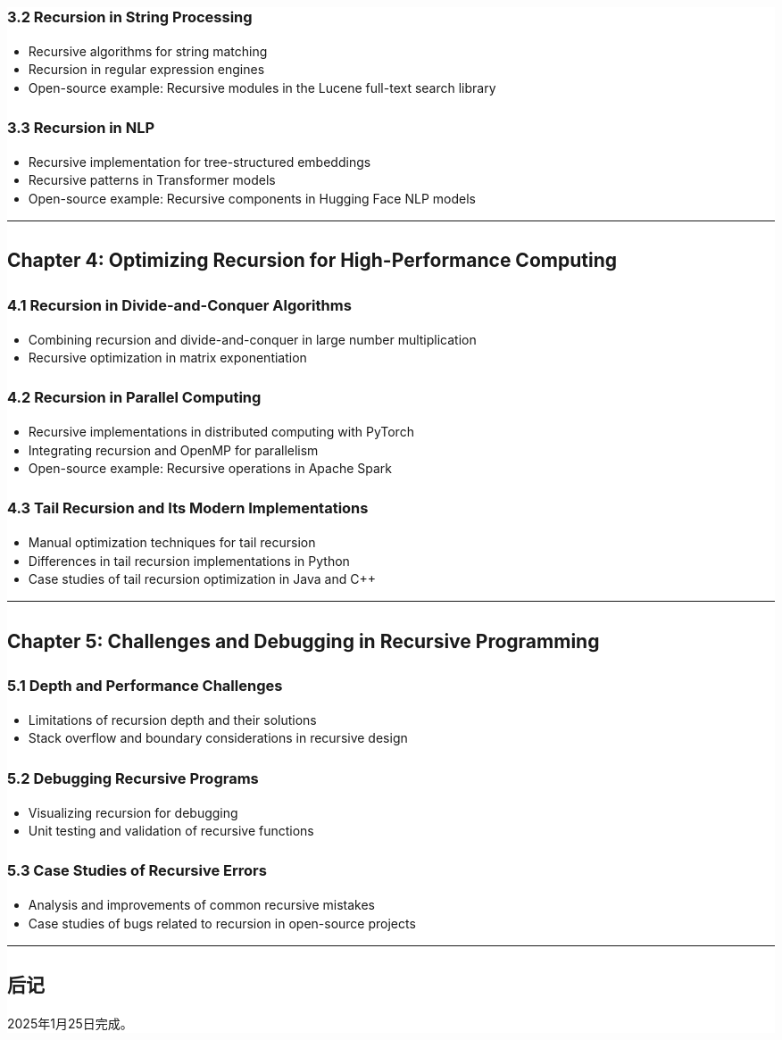 ### 3.2 Recursion in String Processing

- Recursive algorithms for string matching
- Recursion in regular expression engines
- Open-source example: Recursive modules in the Lucene full-text search library

### 3.3 Recursion in NLP

- Recursive implementation for tree-structured embeddings
- Recursive patterns in Transformer models
- Open-source example: Recursive components in Hugging Face NLP models

------

## Chapter 4: Optimizing Recursion for High-Performance Computing

### 4.1 Recursion in Divide-and-Conquer Algorithms

- Combining recursion and divide-and-conquer in large number multiplication
- Recursive optimization in matrix exponentiation

### 4.2 Recursion in Parallel Computing

- Recursive implementations in distributed computing with PyTorch
- Integrating recursion and OpenMP for parallelism
- Open-source example: Recursive operations in Apache Spark

### 4.3 Tail Recursion and Its Modern Implementations

- Manual optimization techniques for tail recursion
- Differences in tail recursion implementations in Python
- Case studies of tail recursion optimization in Java and C++

------

## Chapter 5: Challenges and Debugging in Recursive Programming

### 5.1 Depth and Performance Challenges

- Limitations of recursion depth and their solutions
- Stack overflow and boundary considerations in recursive design

### 5.2 Debugging Recursive Programs

- Visualizing recursion for debugging
- Unit testing and validation of recursive functions

### 5.3 Case Studies of Recursive Errors

- Analysis and improvements of common recursive mistakes
- Case studies of bugs related to recursion in open-source projects

------



## 后记

2025年1月25日完成。
